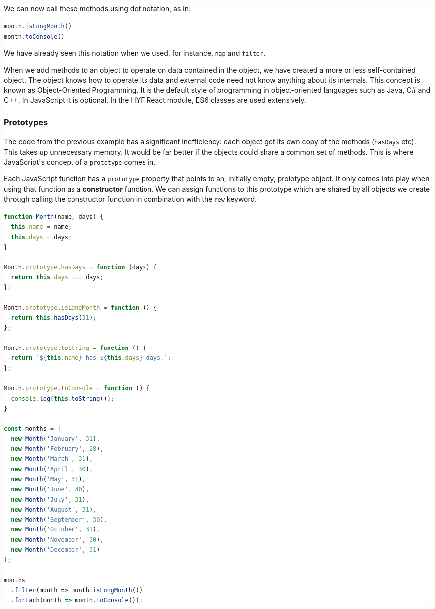 We can now call these methods using dot notation, as in:

```js
month.isLongMonth()
month.toConsole()
```

We have already seen this notation when we used, for instance, `map` and `filter`.

When we add methods to an object to operate on data contained in the object, we have created a more or less self-contained object. The object knows how to operate its data and external code need not know anything about its internals. This concept is known as Object-Oriented Programming. It is the default style of programming in object-oriented languages such as Java, C# and C++. In JavaScript it is optional. In the HYF React module, ES6 classes are used extensively.

### Prototypes

The code from the previous example has a significant inefficiency: each object get its own copy of the methods (`hasDays` etc). This takes up unnecessary memory. It would be far better if the objects could share a common set of methods. This is where JavaScript's concept of a `prototype` comes in.

Each JavaScript function has a `prototype` property that points to an, initially empty, prototype object. It only comes into play when using that function as a **constructor** function. We can assign functions to this prototype which are shared by all objects we create through calling the constructor function in combination with the `new` keyword. 

```js
function Month(name, days) {
  this.name = name;
  this.days = days;
}

Month.prototype.hasDays = function (days) {
  return this.days === days;
};

Month.prototype.isLongMonth = function () {
  return this.hasDays(31);
};

Month.prototype.toString = function () {
  return `${this.name} has ${this.days} days.`;
};

Month.prototype.toConsole = function () {
  console.log(this.toString());
}

const months = [
  new Month('January', 31),
  new Month('February', 28),
  new Month('March', 31),
  new Month('April', 30),
  new Month('May', 31),
  new Month('June', 30),
  new Month('July', 31),
  new Month('August', 31),
  new Month('September', 30),
  new Month('October', 31),
  new Month('November', 30),
  new Month('December', 31)
];

months
  .filter(month => month.isLongMonth())
  .forEach(month => month.toConsole());
```